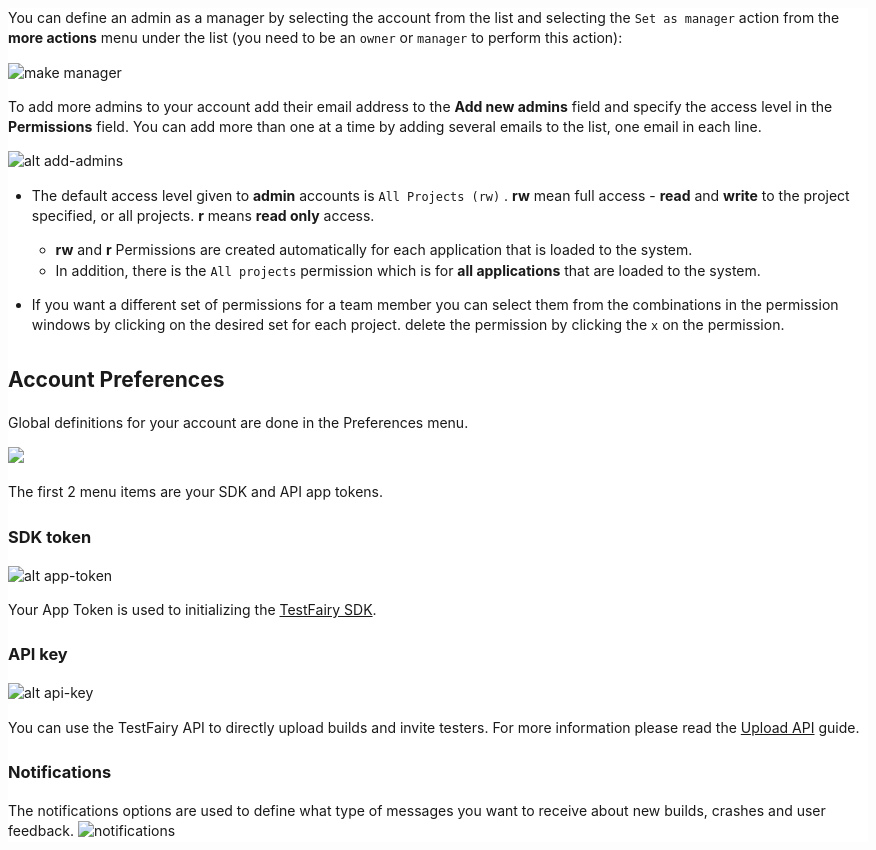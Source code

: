 You can define an admin as a manager by selecting the account from the list and selecting the `Set as manager` action from the **more actions** menu under the list (you need to be an `owner` or `manager` to perform this action):

![make manager](/img/app/team/make-manager-1.png)


To add more admins to your account add their email address to the **Add new admins** field and specify the access level in the **Permissions** field. You can add more than one at a time by adding several emails to the list, one email in each line.


![ alt add-admins](/img/app/add-admins.png)

- The default access level given to **admin** accounts is `All Projects (rw)` . **rw** mean full access - **read** and **write** to the project specified, or all projects. **r** means **read only** access.

     * **rw** and **r** Permissions are created automatically for each application that is loaded to the system.
     * In addition, there is the `All projects` permission which is for **all applications** that are loaded to the system.

- If you want a different set of permissions for a team member you can select them from the combinations in the permission windows by clicking on the desired set for each project. delete the permission by clicking the `x` on the permission.

## Account Preferences
<iframe width="800" height="600" frameborder="0" allowfullscreen="true" style="box-sizing: border-box; margin-bottom:5px; max-width: 100%; border: 1px solid rgba(0,0,0,1); background-color: rgba(255,255,255,0); box-shadow: 0px 2px 4px rgba(0,0,0,0.1);" src="https://testfairy.fleeq.io/l/0ijyr11qum-2z57bu31bz"></iframe>


Global definitions for your account are done in the Preferences menu.

<img src="../../img/app/preferences-link.png"/>

The first 2 menu items are your SDK and API app tokens.

### SDK token
![ alt app-token](../../img/app/app-token.png)

Your App Token is used to initializing the [TestFairy SDK](https://docs.testfairy.com/SDK/Adding_The_Testfairy_SDK_To_Your_App.html).


### API key
![ alt api-key](../../img/app/api-key.png)

You can use the TestFairy API to directly upload builds and invite testers. For more information please read the [Upload API](https://docs.testfairy.com/API/Upload_API.html) guide.


### Notifications
The notifications options are used to define what type of messages you want to receive about new builds, crashes and user feedback.
![notifications](/img/app/preferences/account-settings-3.png)
